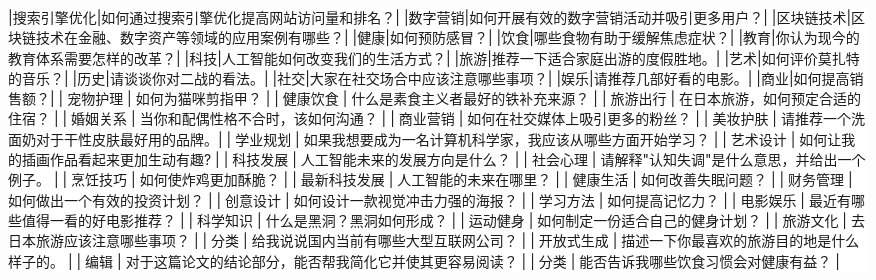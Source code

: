 |搜索引擎优化|如何通过搜索引擎优化提高网站访问量和排名？|
|数字营销|如何开展有效的数字营销活动并吸引更多用户？|
|区块链技术|区块链技术在金融、数字资产等领域的应用案例有哪些？|
|健康|如何预防感冒？|
|饮食|哪些食物有助于缓解焦虑症状？|
|教育|你认为现今的教育体系需要怎样的改革？|
|科技|人工智能如何改变我们的生活方式？|
|旅游|推荐一下适合家庭出游的度假胜地。|
|艺术|如何评价莫扎特的音乐？|
|历史|请谈谈你对二战的看法。|
|社交|大家在社交场合中应该注意哪些事项？|
|娱乐|请推荐几部好看的电影。|
|商业|如何提高销售额？|
| 宠物护理 | 如何为猫咪剪指甲？ |
| 健康饮食 | 什么是素食主义者最好的铁补充来源？ |
| 旅游出行 | 在日本旅游，如何预定合适的住宿？ |
| 婚姻关系 | 当你和配偶性格不合时，该如何沟通？ |
| 商业营销 | 如何在社交媒体上吸引更多的粉丝？ |
| 美妆护肤 | 请推荐一个洗面奶对于干性皮肤最好用的品牌。|
| 学业规划 | 如果我想要成为一名计算机科学家，我应该从哪些方面开始学习？ |
| 艺术设计 | 如何让我的插画作品看起来更加生动有趣? |
| 科技发展 | 人工智能未来的发展方向是什么？ |
| 社会心理 | 请解释"认知失调"是什么意思，并给出一个例子。 |
| 烹饪技巧                     | 如何使炸鸡更加酥脆？                                         |
| 最新科技发展                 | 人工智能的未来在哪里？                                         |
| 健康生活                     | 如何改善失眠问题？                                             |
| 财务管理                     | 如何做出一个有效的投资计划？                                   |
| 创意设计                     | 如何设计一款视觉冲击力强的海报？                               |
| 学习方法                     | 如何提高记忆力？                                               |
| 电影娱乐                     | 最近有哪些值得一看的好电影推荐？                               |
| 科学知识                     | 什么是黑洞？黑洞如何形成？                                     |
| 运动健身                     | 如何制定一份适合自己的健身计划？                               |
| 旅游文化                     | 去日本旅游应该注意哪些事项？                                   |
| 分类           | 给我说说国内当前有哪些大型互联网公司？                     |
| 开放式生成   | 描述一下你最喜欢的旅游目的地是什么样子的。                 |
| 编辑           | 对于这篇论文的结论部分，能否帮我简化它并使其更容易阅读？   |
| 分类           | 能否告诉我哪些饮食习惯会对健康有益？                         |